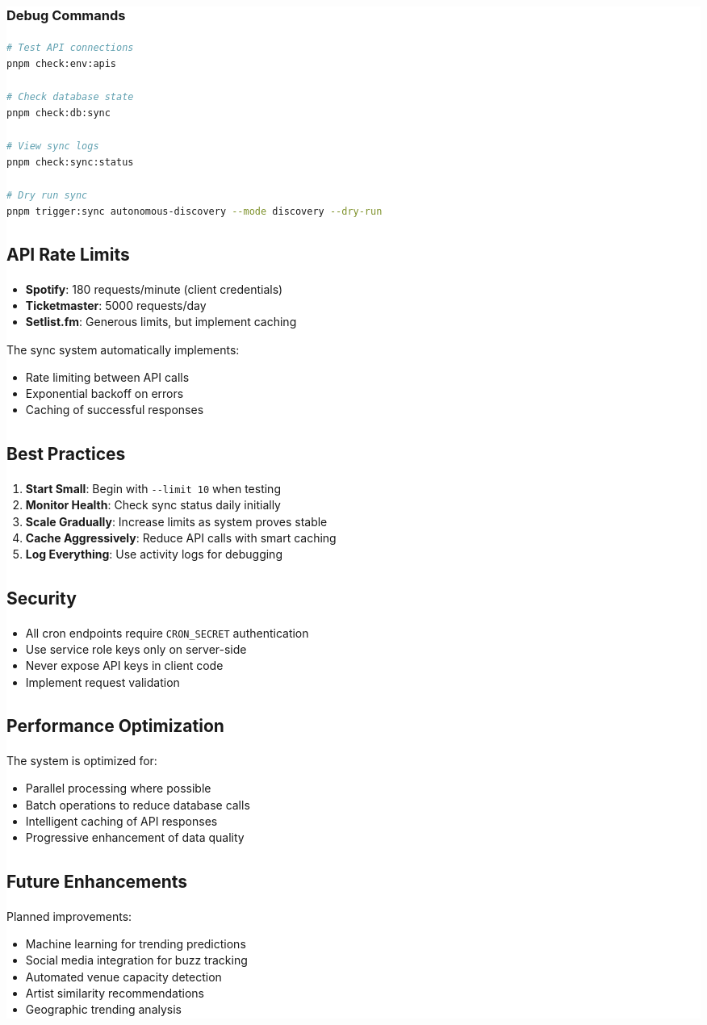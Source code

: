 ### Debug Commands

```bash
# Test API connections
pnpm check:env:apis

# Check database state
pnpm check:db:sync

# View sync logs
pnpm check:sync:status

# Dry run sync
pnpm trigger:sync autonomous-discovery --mode discovery --dry-run
```

## API Rate Limits

- **Spotify**: 180 requests/minute (client credentials)
- **Ticketmaster**: 5000 requests/day
- **Setlist.fm**: Generous limits, but implement caching

The sync system automatically implements:
- Rate limiting between API calls
- Exponential backoff on errors
- Caching of successful responses

## Best Practices

1. **Start Small**: Begin with `--limit 10` when testing
2. **Monitor Health**: Check sync status daily initially
3. **Scale Gradually**: Increase limits as system proves stable
4. **Cache Aggressively**: Reduce API calls with smart caching
5. **Log Everything**: Use activity logs for debugging

## Security

- All cron endpoints require `CRON_SECRET` authentication
- Use service role keys only on server-side
- Never expose API keys in client code
- Implement request validation

## Performance Optimization

The system is optimized for:
- Parallel processing where possible
- Batch operations to reduce database calls
- Intelligent caching of API responses
- Progressive enhancement of data quality

## Future Enhancements

Planned improvements:
- Machine learning for trending predictions
- Social media integration for buzz tracking
- Automated venue capacity detection
- Artist similarity recommendations
- Geographic trending analysis